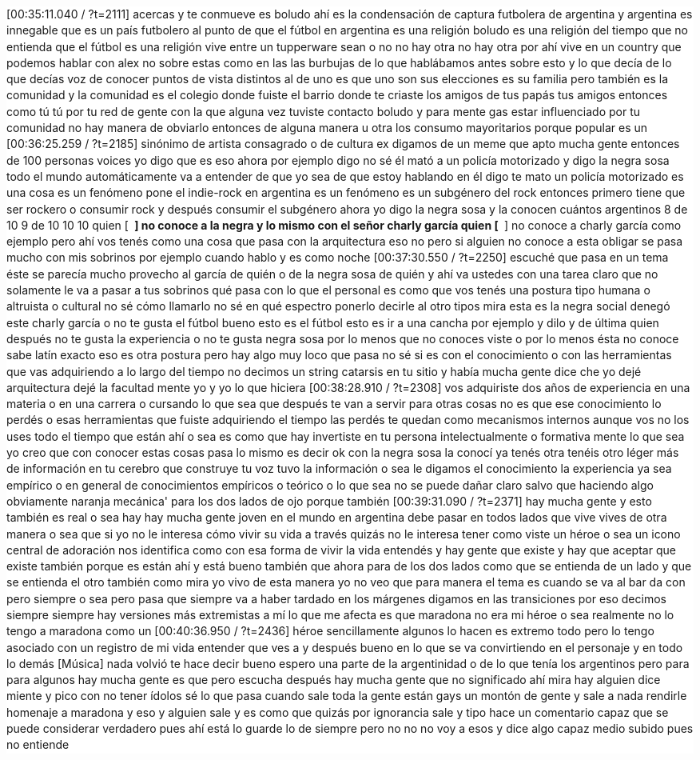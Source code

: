 [00:35:11.040 / ?t=2111]
acercas y te conmueve es boludo ahí es la condensación de captura futbolera de argentina y argentina es innegable que es un país futbolero al punto de que el fútbol en argentina es una religión boludo es una religión del tiempo que no entienda que el fútbol es una religión vive entre un tupperware sean o no no hay otra no hay otra por ahí vive en un country que podemos hablar con alex no sobre estas como en las las burbujas de lo que hablábamos antes sobre esto y lo que decía de lo que decías voz de conocer puntos de vista distintos al de uno es que uno son sus elecciones es su familia pero también es la comunidad y la comunidad es el colegio donde fuiste el barrio donde te criaste los amigos de tus papás tus amigos entonces como tú tú por tu red de gente con la que alguna vez tuviste contacto boludo y para mente gas estar influenciado por tu comunidad no hay manera de obviarlo entonces de alguna manera u otra los consumo mayoritarios porque popular es un 
[00:36:25.259 / ?t=2185]
sinónimo de artista consagrado o de cultura ex digamos de un meme que apto mucha gente entonces de 100 personas voices yo digo que es eso ahora por ejemplo digo no sé él mató a un policía motorizado y digo la negra sosa todo el mundo automáticamente va a entender de que yo sea de que estoy hablando en él digo te mato un policía motorizado es una cosa es un fenómeno pone el indie-rock en argentina es un fenómeno es un subgénero del rock entonces primero tiene que ser rockero o consumir rock y después consumir el subgénero ahora yo digo la negra sosa y la conocen cuántos argentinos 8 de 10 9 de 10 10 10 quien [&nbsp;__&nbsp;] no conoce a la negra y lo mismo con el señor charly garcía quien [&nbsp;__&nbsp;] no conoce a charly garcía como ejemplo pero ahí vos tenés como una cosa que pasa con la arquitectura eso no pero si alguien no conoce a esta obligar se pasa mucho con mis sobrinos por ejemplo cuando hablo y es como noche 
[00:37:30.550 / ?t=2250]
escuché que pasa en un tema éste se parecía mucho provecho al garcía de quién o de la negra sosa de quién y ahí va ustedes con una tarea claro que no solamente le va a pasar a tus sobrinos qué pasa con lo que el personal es como que vos tenés una postura tipo humana o altruista o cultural no sé cómo llamarlo no sé en qué espectro ponerlo decirle al otro tipos mira esta es la negra social denegó este charly garcía o no te gusta el fútbol bueno esto es el fútbol esto es ir a una cancha por ejemplo y dilo y de última quien después no te gusta la experiencia o no te gusta negra sosa por lo menos que no conoces viste o por lo menos ésta no conoce sabe latín exacto eso es otra postura pero hay algo muy loco que pasa no sé si es con el conocimiento o con las herramientas que vas adquiriendo a lo largo del tiempo no decimos un string catarsis en tu sitio y había mucha gente dice che yo dejé arquitectura dejé la facultad mente yo y yo lo que hiciera 
[00:38:28.910 / ?t=2308]
vos adquiriste dos años de experiencia en una materia o en una carrera o cursando lo que sea que después te van a servir para otras cosas no es que ese conocimiento lo perdés o esas herramientas que fuiste adquiriendo el tiempo las perdés te quedan como mecanismos internos aunque vos no los uses todo el tiempo que están ahí o sea es como que hay invertiste en tu persona intelectualmente o formativa mente lo que sea yo creo que con conocer estas cosas pasa lo mismo es decir ok con la negra sosa la conocí ya tenés otra tenéis otro léger más de información en tu cerebro que construye tu voz tuvo la información o sea le digamos el conocimiento la experiencia ya sea empírico o en general de conocimientos empíricos o teórico o lo que sea no se puede dañar claro salvo que haciendo algo obviamente naranja mecánica' para los dos lados de ojo porque también 
[00:39:31.090 / ?t=2371]
hay mucha gente y esto también es real o sea hay hay mucha gente joven en el mundo en argentina debe pasar en todos lados que vive vives de otra manera o sea que si yo no le interesa cómo vivir su vida a través quizás no le interesa tener como viste un héroe o sea un icono central de adoración nos identifica como con esa forma de vivir la vida entendés y hay gente que existe y hay que aceptar que existe también porque es están ahí y está bueno también que ahora para de los dos lados como que se entienda de un lado y que se entienda el otro también como mira yo vivo de esta manera yo no veo que para manera el tema es cuando se va al bar da con pero siempre o sea pero pasa que siempre va a haber tardado en los márgenes digamos en las transiciones por eso decimos siempre siempre hay versiones más extremistas a mí lo que me afecta es que maradona no era mi héroe o sea realmente no lo tengo a maradona como un 
[00:40:36.950 / ?t=2436]
héroe sencillamente algunos lo hacen es extremo todo pero lo tengo asociado con un registro de mi vida entender que ves a y después bueno en lo que se va convirtiendo en el personaje y en todo lo demás [Música] nada volvió te hace decir bueno espero una parte de la argentinidad o de lo que tenía los argentinos pero para para algunos hay mucha gente es que pero escucha después hay mucha gente que no significado ahí mira hay alguien dice miente y pico con no tener ídolos sé lo que pasa cuando sale toda la gente están gays un montón de gente y sale a nada rendirle homenaje a maradona y eso y alguien sale y es como que quizás por ignorancia sale y tipo hace un comentario capaz que se puede considerar verdadero pues ahí está lo guarde lo de siempre pero no no no voy a esos y dice algo capaz medio subido pues no entiende 